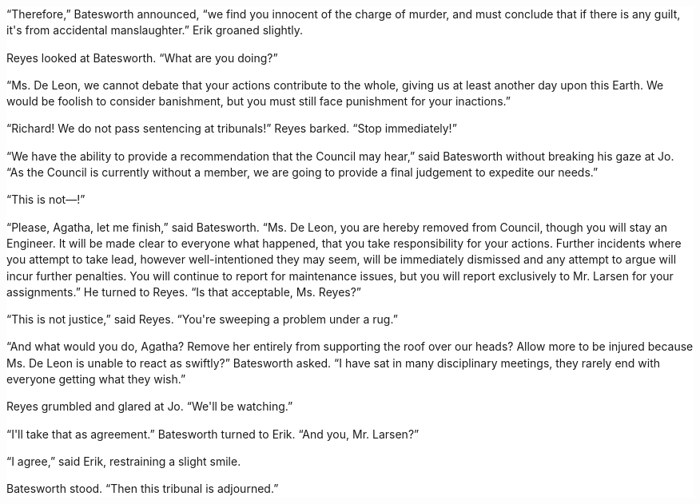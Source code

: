“Therefore,” Batesworth announced, “we find you innocent of the charge of murder, and must conclude that if there is any guilt, it's from accidental manslaughter.” Erik groaned slightly.

Reyes looked at Batesworth. “What are you doing?” 

“Ms. De Leon, we cannot debate that your actions contribute to the whole, giving us at least another day upon this Earth. We would be foolish to consider banishment, but you must still face punishment for your inactions.” 

“Richard! We do not pass sentencing at tribunals!” Reyes barked. “Stop immediately!” 

“We have the ability to provide a recommendation that the Council may hear,” said Batesworth without breaking his gaze at Jo. “As the Council is currently without a member, we are going to provide a final judgement to expedite our needs.” 

“This is not—!”

“Please, Agatha, let me finish,” said Batesworth. “Ms. De Leon, you are hereby removed from Council, though you will stay an Engineer. It will be made clear to everyone what happened, that you take responsibility for your actions. Further incidents where you attempt to take lead, however well-intentioned they may seem, will be immediately dismissed and any attempt to argue will incur further penalties. You will continue to report for maintenance issues, but you will report exclusively to Mr. Larsen for your assignments.” He turned to Reyes. “Is that acceptable, Ms. Reyes?” 

“This is not justice,” said Reyes. “You're sweeping a problem under a rug.” 

“And what would you do, Agatha? Remove her entirely from supporting the roof over our heads? Allow more to be injured because Ms. De Leon is unable to react as swiftly?” Batesworth asked. “I have sat in many disciplinary meetings, they rarely end with everyone getting what they wish.” 

Reyes grumbled and glared at Jo. “We'll be watching.”  

“I'll take that as agreement.” Batesworth turned to Erik. “And you, Mr. Larsen?” 

“I agree,” said Erik, restraining a slight smile. 

Batesworth stood. “Then this tribunal is adjourned.”